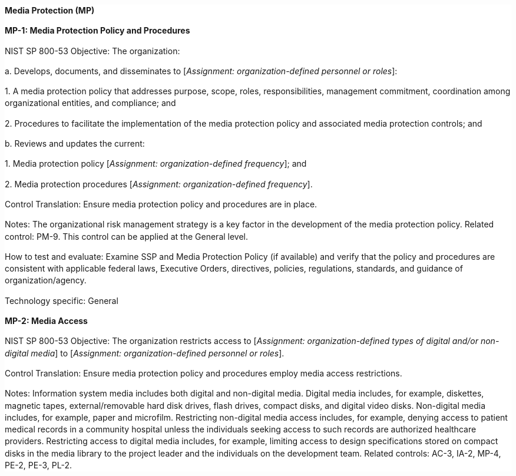 **Media Protection (MP)**

**MP-1: Media Protection Policy and Procedures**

NIST SP 800-53 Objective: The organization:

a\. Develops, documents, and disseminates to \[*Assignment:
organization-defined personnel or roles*\]:

1\. A media protection policy that addresses purpose, scope, roles,
responsibilities, management commitment, coordination among
organizational entities, and compliance; and

2\. Procedures to facilitate the implementation of the media protection
policy and associated media protection controls; and

b\. Reviews and updates the current:

1\. Media protection policy \[*Assignment: organization-defined
frequency*\]; and

2\. Media protection procedures \[*Assignment: organization-defined
frequency*\].

Control Translation: Ensure media protection policy and procedures are
in place.

Notes: The organizational risk management strategy is a key factor in
the development of the media protection policy. Related control: PM-9.
This control can be applied at the General level.

How to test and evaluate: Examine SSP and Media Protection Policy (if
available) and verify that the policy and procedures are consistent with
applicable federal laws, Executive Orders, directives, policies,
regulations, standards, and guidance of organization/agency.

Technology specific: General

**MP-2: Media Access**

NIST SP 800-53 Objective: The organization restricts access to
\[*Assignment: organization-defined types of digital and/or non-digital
media*\] to \[*Assignment: organization-defined personnel or roles*\].

Control Translation: Ensure media protection policy and procedures
employ media access restrictions.

Notes: Information system media includes both digital and non-digital
media. Digital media includes, for example, diskettes, magnetic tapes,
external/removable hard disk drives, flash drives, compact disks, and
digital video disks. Non-digital media includes, for example, paper and
microfilm. Restricting non-digital media access includes, for example,
denying access to patient medical records in a community hospital unless
the individuals seeking access to such records are authorized healthcare
providers. Restricting access to digital media includes, for example,
limiting access to design specifications stored on compact disks in the
media library to the project leader and the individuals on the
development team. Related controls: AC-3, IA-2, MP-4, PE-2, PE-3, PL-2.
